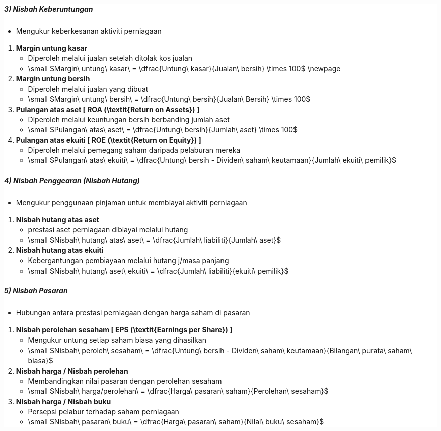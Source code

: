 ##### 3) Nisbah Keberuntungan
- Mengukur keberkesanan aktiviti perniagaan 
1. **Margin untung kasar**
   - Diperoleh melalui jualan setelah ditolak kos jualan
   - \small $Margin\ untung\ kasar\ = \dfrac{Untung\ kasar}{Jualan\ bersih} \times 100$
\newpage
2. **Margin untung bersih**
   - Diperoleh melalui jualan yang dibuat
   - \small $Margin\ untung\ bersih\ = \dfrac{Untung\ bersih}{Jualan\ Bersih} \times 100$
3. **Pulangan atas aset [ ROA (\textit{Return on Assets}) ]**
   - Diperoleh melalui keuntungan bersih berbanding jumlah aset 
   - \small $Pulangan\ atas\ aset\ = \dfrac{Untung\ bersih}{Jumlah\ aset} \times 100$
4. **Pulangan atas ekuiti [ ROE (\textit{Return on Equity}) ]**
   - Diperoleh melalui pemegang saham daripada pelaburan mereka
   - \small $Pulangan\ atas\ ekuiti\ = \dfrac{Untung\ bersih - Dividen\ saham\ keutamaan}{Jumlah\ ekuiti\ pemilik}$

##### 4) Nisbah Penggearan (Nisbah Hutang)
- Mengukur penggunaan pinjaman untuk membiayai aktiviti perniagaan 
1. **Nisbah hutang atas aset**
   - prestasi aset perniagaan dibiayai melalui hutang
   - \small $Nisbah\ hutang\ atas\ aset\ = \dfrac{Jumlah\ liabiliti}{Jumlah\ aset}$
2. **Nisbah hutang atas ekuiti**
   - Kebergantungan pembiayaan melalui hutang j/masa panjang
   - \small $Nisbah\ hutang\ aset\ ekuiti\ = \dfrac{Jumlah\ liabiliti}{ekuiti\ pemilik}$

##### 5) Nisbah Pasaran
- Hubungan antara prestasi perniagaan dengan harga saham di pasaran
1. **Nisbah perolehan sesaham [ EPS (\textit{Earnings per Share}) ]**
   - Mengukur untung setiap saham biasa yang dihasilkan
   - \small $Nisbah\ peroleh\ sesaham\ = \dfrac{Untung\ bersih - Dividen\ saham\ keutamaan}{Bilangan\ purata\ saham\ biasa}$
2. **Nisbah harga / Nisbah perolehan**
   - Membandingkan nilai pasaran dengan perolehan sesaham
   - \small $Nisbah\ harga/perolehan\ = \dfrac{Harga\ pasaran\ saham}{Perolehan\ sesaham}$
3. **Nisbah harga / Nisbah buku**
   - Persepsi pelabur terhadap saham perniagaan
   - \small $Nisbah\ pasaran\ buku\ = \dfrac{Harga\ pasaran\ saham}{Nilai\ buku\ sesaham}$
